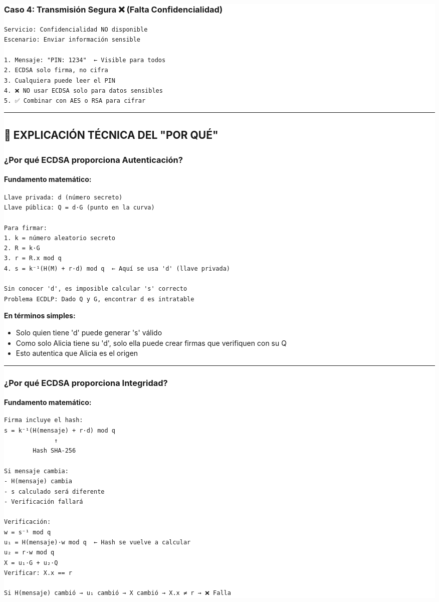 ### Caso 4: Transmisión Segura ❌ (Falta Confidencialidad)
```
Servicio: Confidencialidad NO disponible
Escenario: Enviar información sensible

1. Mensaje: "PIN: 1234"  ← Visible para todos
2. ECDSA solo firma, no cifra
3. Cualquiera puede leer el PIN
4. ❌ NO usar ECDSA solo para datos sensibles
5. ✅ Combinar con AES o RSA para cifrar
```

---

## 🔐 EXPLICACIÓN TÉCNICA DEL "POR QUÉ"

### ¿Por qué ECDSA proporciona Autenticación?

**Fundamento matemático:**
```
Llave privada: d (número secreto)
Llave pública: Q = d·G (punto en la curva)

Para firmar:
1. k = número aleatorio secreto
2. R = k·G
3. r = R.x mod q
4. s = k⁻¹(H(M) + r·d) mod q  ← Aquí se usa 'd' (llave privada)

Sin conocer 'd', es imposible calcular 's' correcto
Problema ECDLP: Dado Q y G, encontrar d es intratable
```

**En términos simples:**
- Solo quien tiene 'd' puede generar 's' válido
- Como solo Alicia tiene su 'd', solo ella puede crear firmas que verifiquen con su Q
- Esto autentica que Alicia es el origen

---

### ¿Por qué ECDSA proporciona Integridad?

**Fundamento matemático:**
```
Firma incluye el hash:
s = k⁻¹(H(mensaje) + r·d) mod q
              ↑
        Hash SHA-256

Si mensaje cambia:
- H(mensaje) cambia
- s calculado será diferente
- Verificación fallará

Verificación:
w = s⁻¹ mod q
u₁ = H(mensaje)·w mod q  ← Hash se vuelve a calcular
u₂ = r·w mod q
X = u₁·G + u₂·Q
Verificar: X.x == r

Si H(mensaje) cambió → u₁ cambió → X cambió → X.x ≠ r → ❌ Falla
```
